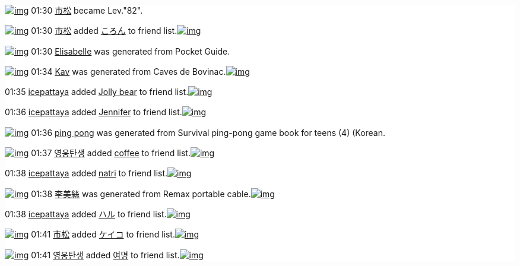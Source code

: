 [![img](http://www.deviantsart.com/1m243j7.jpeg)](http://www.barcodekanojo.com/user/296441/%E5%B8%82%E6%9D%BE) 01:30 [市松](http://www.barcodekanojo.com/user/296441/%E5%B8%82%E6%9D%BE) became Lev."82".

[![img](http://www.deviantsart.com/1m243j7.jpeg)](http://www.barcodekanojo.com/user/296441/%E5%B8%82%E6%9D%BE) 01:30 [市松](http://www.barcodekanojo.com/user/296441/%E5%B8%82%E6%9D%BE) added [ころん](http://www.barcodekanojo.com/kanojo/3028003/%E3%81%93%E3%82%8D%E3%82%93) to friend list.[![img](http://www.deviantsart.com/23d4amh.png)](http://www.barcodekanojo.com/kanojo/3028003/%E3%81%93%E3%82%8D%E3%82%93) 

[![img](http://www.deviantsart.com/394at36.png)](http://www.barcodekanojo.com/kanojo/3028298/Elisabelle) 01:30 [Elisabelle](http://www.barcodekanojo.com/kanojo/3028298/Elisabelle) was generated from Pocket Guide.

[![img](http://www.deviantsart.com/1ifc1i4.png)](http://www.barcodekanojo.com/kanojo/3028299/Kav) 01:34 [Kav](http://www.barcodekanojo.com/kanojo/3028299/Kav) was generated from Caves de Bovinac.[![img](http://www.deviantsart.com/2apnlpm.jpeg)](http://www.barcodekanojo.com/product_images/barcode/5731626/1403800417/50x50xCaves,P20de,P20Bovinac.jpg,qw=88,ah=88.pagespeed.ic.10_9_3aNEp.jpg) 

01:35 [icepattaya](http://www.barcodekanojo.com/user/472674/icepattaya) added [Jolly bear](http://www.barcodekanojo.com/kanojo/624439/Jolly%20bear) to friend list.[![img](http://www.deviantsart.com/1jm9841.png)](http://www.barcodekanojo.com/kanojo/624439/Jolly%20bear) 

01:36 [icepattaya](http://www.barcodekanojo.com/user/472674/icepattaya) added [Jennifer](http://www.barcodekanojo.com/kanojo/703684/Jennifer) to friend list.[![img](http://www.deviantsart.com/92o25i.png)](http://www.barcodekanojo.com/kanojo/703684/Jennifer) 

[![img](http://www.deviantsart.com/3n5f9ft.png)](http://www.barcodekanojo.com/kanojo/3028300/ping%20pong) 01:36 [ping pong](http://www.barcodekanojo.com/kanojo/3028300/ping%20pong) was generated from Survival ping-pong game book for teens (4) (Korean.

[![img](http://www.deviantsart.com/32eo1gs.jpeg)](http://www.barcodekanojo.com/user/472177/%EC%98%81%EC%9B%85%ED%83%84%EC%83%9D) 01:37 [영웅탄생](http://www.barcodekanojo.com/user/472177/%EC%98%81%EC%9B%85%ED%83%84%EC%83%9D) added [coffee](http://www.barcodekanojo.com/kanojo/2785220/coffee) to friend list.[![img](http://www.deviantsart.com/259edl8.png)](http://www.barcodekanojo.com/kanojo/2785220/coffee) 

01:38 [icepattaya](http://www.barcodekanojo.com/user/472674/icepattaya) added [natri](http://www.barcodekanojo.com/kanojo/2338959/natri) to friend list.[![img](http://www.deviantsart.com/1chcj9m.png)](http://www.barcodekanojo.com/kanojo/2338959/natri) 

[![img](http://www.deviantsart.com/17n9of6.png)](http://www.barcodekanojo.com/kanojo/3028301/%E6%9D%8E%E7%BE%8E%E7%B5%B2) 01:38 [李美絲](http://www.barcodekanojo.com/kanojo/3028301/%E6%9D%8E%E7%BE%8E%E7%B5%B2) was generated from Remax portable cable.[![img](http://www.deviantsart.com/1kgnkaj.jpeg)](http://www.barcodekanojo.com/product_images/barcode/5731632/1403800655/Remax%20portable%20cable.jpg) 

01:38 [icepattaya](http://www.barcodekanojo.com/user/472674/icepattaya) added [ハル](http://www.barcodekanojo.com/kanojo/523722/%E3%83%8F%E3%83%AB) to friend list.[![img](http://www.deviantsart.com/35ug1a0.png)](http://www.barcodekanojo.com/kanojo/523722/%E3%83%8F%E3%83%AB) 

[![img](http://www.deviantsart.com/1m243j7.jpeg)](http://www.barcodekanojo.com/user/296441/%E5%B8%82%E6%9D%BE) 01:41 [市松](http://www.barcodekanojo.com/user/296441/%E5%B8%82%E6%9D%BE) added [ケイコ](http://www.barcodekanojo.com/kanojo/386422/%E3%82%B1%E3%82%A4%E3%82%B3) to friend list.[![img](http://www.deviantsart.com/17mquq2.png)](http://www.barcodekanojo.com/kanojo/386422/%E3%82%B1%E3%82%A4%E3%82%B3) 

[![img](http://www.deviantsart.com/32eo1gs.jpeg)](http://www.barcodekanojo.com/user/472177/%EC%98%81%EC%9B%85%ED%83%84%EC%83%9D) 01:41 [영웅탄생](http://www.barcodekanojo.com/user/472177/%EC%98%81%EC%9B%85%ED%83%84%EC%83%9D) added [여명](http://www.barcodekanojo.com/kanojo/2404966/%EC%97%AC%EB%AA%85) to friend list.[![img](http://www.deviantsart.com/1dq8nf3.png)](http://www.barcodekanojo.com/kanojo/2404966/%EC%97%AC%EB%AA%85) 

